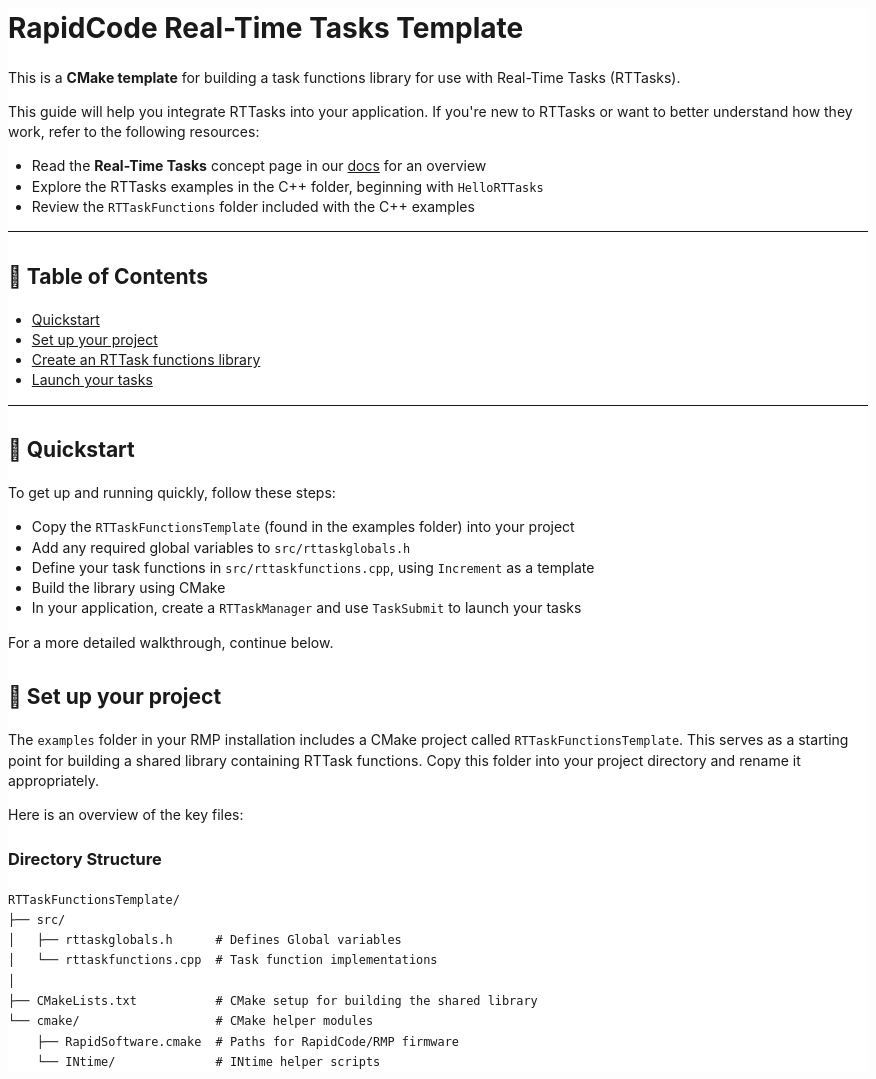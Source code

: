 # RapidCode Real-Time Tasks Template

This is a **CMake template** for building a task functions library for use
with Real-Time Tasks (RTTasks).

This guide will help you integrate RTTasks into your application. If you're new
to RTTasks or want to better understand how they work, refer to the following resources:

- Read the **Real-Time Tasks** concept page in our [docs] for an overview
- Explore the RTTasks examples in the C++ folder, beginning with `HelloRTTasks`
- Review the `RTTaskFunctions` folder included with the C++ examples

---

## 🔹 Table of Contents

- [Quickstart](#-quickstart)
- [Set up your project](#-set-up-your-project)
- [Create an RTTask functions library](#-create-an-rttask-functions-library)
- [Launch your tasks](#-launch-your-tasks)

---

## 🔹 Quickstart

To get up and running quickly, follow these steps:

- Copy the `RTTaskFunctionsTemplate` (found in the examples folder) into your project
- Add any required global variables to `src/rttaskglobals.h`
- Define your task functions in `src/rttaskfunctions.cpp`, using `Increment` as
  a template
- Build the library using CMake
- In your application, create a `RTTaskManager` and use `TaskSubmit` to launch
  your tasks

For a more detailed walkthrough, continue below.

## 🔹 Set up your project

The `examples` folder in your RMP installation includes a CMake project called
`RTTaskFunctionsTemplate`. This serves as a starting point for building a shared
library containing RTTask functions. Copy this folder into your project directory
and rename it appropriately.

Here is an overview of the key files:

### Directory Structure

```text
RTTaskFunctionsTemplate/
├── src/
│   ├── rttaskglobals.h      # Defines Global variables
│   └── rttaskfunctions.cpp  # Task function implementations
│
├── CMakeLists.txt           # CMake setup for building the shared library
└── cmake/                   # CMake helper modules
    ├── RapidSoftware.cmake  # Paths for RapidCode/RMP firmware
    └── INtime/              # INtime helper scripts
```


[docs]: https://support.roboticsys.com/rmp/